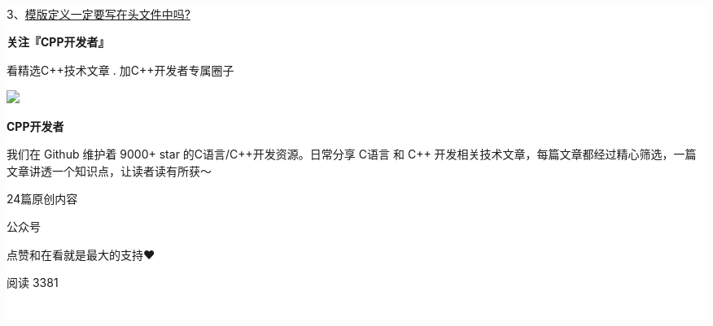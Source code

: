 3、[模版定义一定要写在头文件中吗?](http://mp.weixin.qq.com/s?__biz=MzAxNDI5NzEzNg==&mid=2651169461&idx=1&sn=4e88151de7f08d1ac38b762f18b9caba&chksm=806473eab713fafcc6b857601c664c21bccb72d1db1dbcf1c9f7f47541ef19c1a87d32d9d6b0&scene=21#wechat_redirect)

**关注『CPP开发者』**

看精选C++技术文章 . 加C++开发者专属圈子

![](http://mmbiz.qpic.cn/mmbiz_png/pldYwMfYJpia3uWic6GbPCC1LgjBWzkBVqYrMfbfT6o9uMDnlLELGNgYDP496LvDfiaAiaOt0cZBlBWw4icAs6OHg8Q/300?wx_fmt=png&wxfrom=19)

**CPP开发者**

我们在 Github 维护着 9000+ star 的C语言/C++开发资源。日常分享 C语言 和 C++ 开发相关技术文章，每篇文章都经过精心筛选，一篇文章讲透一个知识点，让读者读有所获～

24篇原创内容

公众号

点赞和在看就是最大的支持❤️

阅读 3381

​
